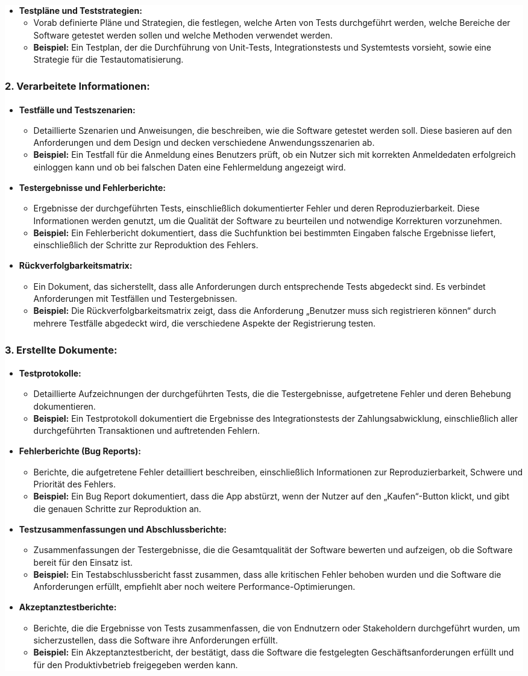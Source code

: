 - **Testpläne und Teststrategien:**
  - Vorab definierte Pläne und Strategien, die festlegen, welche Arten von Tests durchgeführt werden, welche Bereiche der Software getestet werden sollen und welche Methoden verwendet werden.
  - **Beispiel:** Ein Testplan, der die Durchführung von Unit-Tests, Integrationstests und Systemtests vorsieht, sowie eine Strategie für die Testautomatisierung.

### 2. **Verarbeitete Informationen:**

- **Testfälle und Testszenarien:**
  - Detaillierte Szenarien und Anweisungen, die beschreiben, wie die Software getestet werden soll. Diese basieren auf den Anforderungen und dem Design und decken verschiedene Anwendungsszenarien ab.
  - **Beispiel:** Ein Testfall für die Anmeldung eines Benutzers prüft, ob ein Nutzer sich mit korrekten Anmeldedaten erfolgreich einloggen kann und ob bei falschen Daten eine Fehlermeldung angezeigt wird.

- **Testergebnisse und Fehlerberichte:**
  - Ergebnisse der durchgeführten Tests, einschließlich dokumentierter Fehler und deren Reproduzierbarkeit. Diese Informationen werden genutzt, um die Qualität der Software zu beurteilen und notwendige Korrekturen vorzunehmen.
  - **Beispiel:** Ein Fehlerbericht dokumentiert, dass die Suchfunktion bei bestimmten Eingaben falsche Ergebnisse liefert, einschließlich der Schritte zur Reproduktion des Fehlers.

- **Rückverfolgbarkeitsmatrix:**
  - Ein Dokument, das sicherstellt, dass alle Anforderungen durch entsprechende Tests abgedeckt sind. Es verbindet Anforderungen mit Testfällen und Testergebnissen.
  - **Beispiel:** Die Rückverfolgbarkeitsmatrix zeigt, dass die Anforderung „Benutzer muss sich registrieren können“ durch mehrere Testfälle abgedeckt wird, die verschiedene Aspekte der Registrierung testen.

### 3. **Erstellte Dokumente:**

- **Testprotokolle:**
  - Detaillierte Aufzeichnungen der durchgeführten Tests, die die Testergebnisse, aufgetretene Fehler und deren Behebung dokumentieren.
  - **Beispiel:** Ein Testprotokoll dokumentiert die Ergebnisse des Integrationstests der Zahlungsabwicklung, einschließlich aller durchgeführten Transaktionen und auftretenden Fehlern.

- **Fehlerberichte (Bug Reports):**
  - Berichte, die aufgetretene Fehler detailliert beschreiben, einschließlich Informationen zur Reproduzierbarkeit, Schwere und Priorität des Fehlers.
  - **Beispiel:** Ein Bug Report dokumentiert, dass die App abstürzt, wenn der Nutzer auf den „Kaufen“-Button klickt, und gibt die genauen Schritte zur Reproduktion an.

- **Testzusammenfassungen und Abschlussberichte:**
  - Zusammenfassungen der Testergebnisse, die die Gesamtqualität der Software bewerten und aufzeigen, ob die Software bereit für den Einsatz ist.
  - **Beispiel:** Ein Testabschlussbericht fasst zusammen, dass alle kritischen Fehler behoben wurden und die Software die Anforderungen erfüllt, empfiehlt aber noch weitere Performance-Optimierungen.

- **Akzeptanztestberichte:**
  - Berichte, die die Ergebnisse von Tests zusammenfassen, die von Endnutzern oder Stakeholdern durchgeführt wurden, um sicherzustellen, dass die Software ihre Anforderungen erfüllt.
  - **Beispiel:** Ein Akzeptanztestbericht, der bestätigt, dass die Software die festgelegten Geschäftsanforderungen erfüllt und für den Produktivbetrieb freigegeben werden kann.
